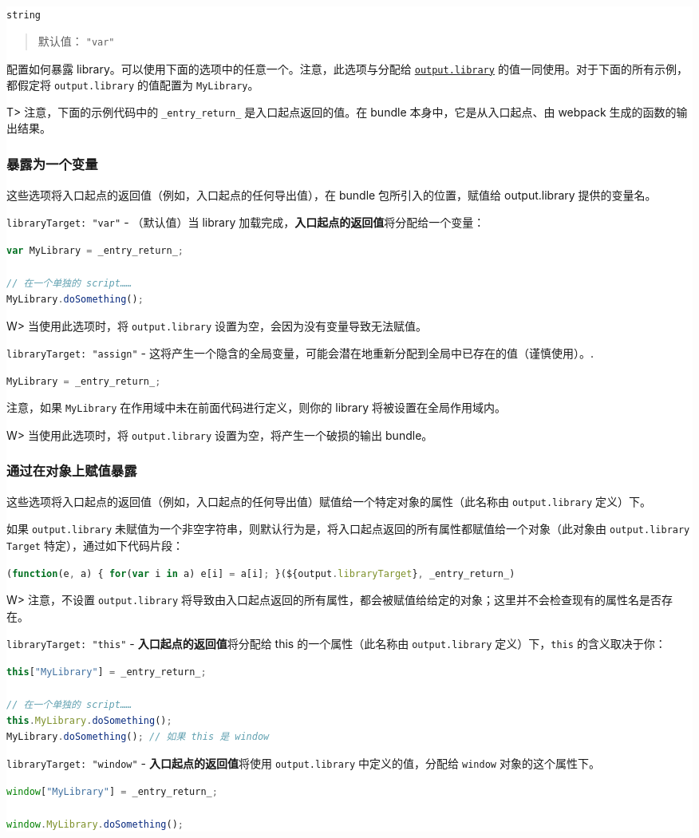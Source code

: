 `string`

> 默认值： `"var"`

配置如何暴露 library。可以使用下面的选项中的任意一个。注意，此选项与分配给 [`output.library`](#output-library) 的值一同使用。对于下面的所有示例，都假定将 `output.library` 的值配置为 `MyLibrary`。

T> 注意，下面的示例代码中的 `_entry_return_` 是入口起点返回的值。在 bundle 本身中，它是从入口起点、由 webpack 生成的函数的输出结果。

### 暴露为一个变量

这些选项将入口起点的返回值（例如，入口起点的任何导出值），在 bundle 包所引入的位置，赋值给 output.library 提供的变量名。

`libraryTarget: "var"` - （默认值）当 library 加载完成，**入口起点的返回值**将分配给一个变量：

``` js
var MyLibrary = _entry_return_;

// 在一个单独的 script……
MyLibrary.doSomething();
```

W> 当使用此选项时，将 `output.library` 设置为空，会因为没有变量导致无法赋值。


`libraryTarget: "assign"` - 这将产生一个隐含的全局变量，可能会潜在地重新分配到全局中已存在的值（谨慎使用）。.

``` js
MyLibrary = _entry_return_;
```

注意，如果 `MyLibrary` 在作用域中未在前面代码进行定义，则你的 library 将被设置在全局作用域内。

W> 当使用此选项时，将 `output.library` 设置为空，将产生一个破损的输出 bundle。


### 通过在对象上赋值暴露

这些选项将入口起点的返回值（例如，入口起点的任何导出值）赋值给一个特定对象的属性（此名称由 `output.library` 定义）下。

如果 `output.library` 未赋值为一个非空字符串，则默认行为是，将入口起点返回的所有属性都赋值给一个对象（此对象由 `output.libraryTarget` 特定），通过如下代码片段：

``` js
(function(e, a) { for(var i in a) e[i] = a[i]; }(${output.libraryTarget}, _entry_return_)
```

W> 注意，不设置 `output.library` 将导致由入口起点返回的所有属性，都会被赋值给给定的对象；这里并不会检查现有的属性名是否存在。

`libraryTarget: "this"` - **入口起点的返回值**将分配给 this 的一个属性（此名称由 `output.library` 定义）下，`this` 的含义取决于你：

``` js
this["MyLibrary"] = _entry_return_;

// 在一个单独的 script……
this.MyLibrary.doSomething();
MyLibrary.doSomething(); // 如果 this 是 window
```

`libraryTarget: "window"` - **入口起点的返回值**将使用 `output.library` 中定义的值，分配给 `window` 对象的这个属性下。

``` js
window["MyLibrary"] = _entry_return_;

window.MyLibrary.doSomething();
```
